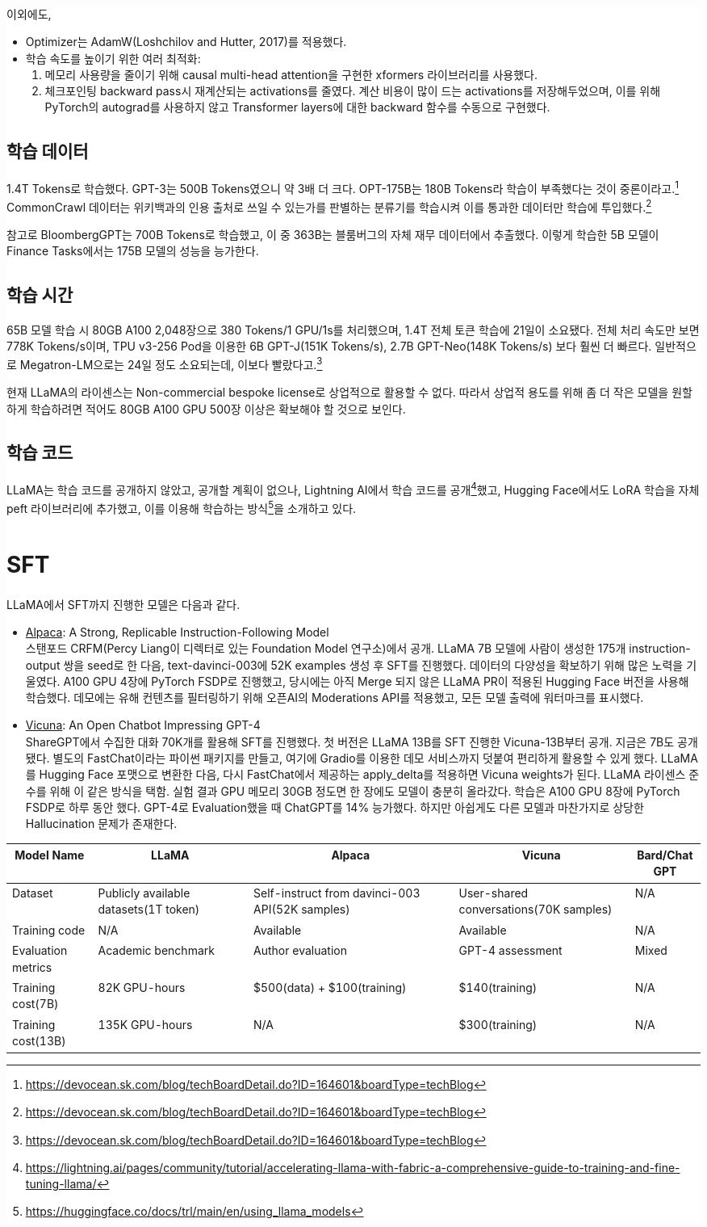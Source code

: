 이외에도,  
- Optimizer는 AdamW(Loshchilov and Hutter, 2017)를 적용했다.
- 학습 속도를 높이기 위한 여러 최적화:
  1. 메모리 사용량을 줄이기 위해 causal multi-head attention을 구현한 xformers 라이브러리를 사용했다.
  2. 체크포인팅 backward pass시 재계산되는 activations를 줄였다. 계산 비용이 많이 드는 activations를 저장해두었으며, 이를 위해 PyTorch의 autograd를 사용하지 않고 Transformer layers에 대한 backward 함수를 수동으로 구현했다.

## 학습 데이터

1.4T Tokens로 학습했다. GPT-3는 500B Tokens였으니 약 3배 더 크다. OPT-175B는 180B Tokens라 학습이 부족했다는 것이 중론이라고.[^fn-dev1] CommonCrawl 데이터는 위키백과의 인용 출처로 쓰일 수 있는가를 판별하는 분류기를 학습시켜 이를 통과한 데이터만 학습에 투입했다.[^fn-dev1]

참고로 BloombergGPT는 700B Tokens로 학습했고, 이 중 363B는 블룸버그의 자체 재무 데이터에서 추출했다. 이렇게 학습한 5B 모델이 Finance Tasks에서는 175B 모델의 성능을 능가한다.

[^fn-dev1]: <https://devocean.sk.com/blog/techBoardDetail.do?ID=164601&boardType=techBlog>

## 학습 시간

65B 모델 학습 시 80GB A100 2,048장으로 380 Tokens/1 GPU/1s를 처리했으며, 1.4T 전체 토큰 학습에 21일이 소요됐다. 전체 처리 속도만 보면 778K Tokens/s이며, TPU v3-256 Pod을 이용한 6B GPT-J(151K Tokens/s), 2.7B GPT-Neo(148K Tokens/s) 보다 훨씬 더 빠르다. 일반적으로 Megatron-LM으로는 24일 정도 소요되는데, 이보다 빨랐다고.[^fn-dev1]

현재 LLaMA의 라이센스는 Non-commercial bespoke license로 상업적으로 활용할 수 없다. 따라서 상업적 용도를 위해 좀 더 작은 모델을 원할하게 학습하려면 적어도 80GB A100 GPU 500장 이상은 확보해야 할 것으로 보인다.

## 학습 코드

LLaMA는 학습 코드를 공개하지 않았고, 공개할 계획이 없으나, Lightning AI에서 학습 코드를 공개[^fn-lightining]했고, Hugging Face에서도 LoRA 학습을 자체 peft 라이브러리에 추가했고, 이를 이용해 학습하는 방식[^fn-hf]을 소개하고 있다.

[^fn-lightining]: <https://lightning.ai/pages/community/tutorial/accelerating-llama-with-fabric-a-comprehensive-guide-to-training-and-fine-tuning-llama/>
[^fn-hf]: <https://huggingface.co/docs/trl/main/en/using_llama_models>

# SFT

LLaMA에서 SFT까지 진행한 모델은 다음과 같다.

- [Alpaca](https://crfm.stanford.edu/2023/03/13/alpaca.html): A Strong, Replicable Instruction-Following Model  
스탠포드 CRFM(Percy Liang이 디렉터로 있는 Foundation Model 연구소)에서 공개. LLaMA 7B 모델에 사람이 생성한 175개 instruction-output 쌍을 seed로 한 다음, text-davinci-003에 52K examples 생성 후 SFT를 진행했다. 데이터의 다양성을 확보하기 위해 많은 노력을 기울였다. A100 GPU 4장에 PyTorch FSDP로 진행했고, 당시에는 아직 Merge 되지 않은 LLaMA PR이 적용된 Hugging Face 버전을 사용해 학습했다. 데모에는 유해 컨텐츠를 필터링하기 위해 오픈AI의 Moderations API를 적용했고, 모든 모델 출력에 워터마크를 표시했다.

- [Vicuna](https://vicuna.lmsys.org/): An Open Chatbot Impressing GPT-4  
ShareGPT에서 수집한 대화 70K개를 활용해 SFT를 진행했다. 첫 버전은 LLaMA 13B를 SFT 진행한 Vicuna-13B부터 공개. 지금은 7B도 공개됐다. 별도의 FastChat이라는 파이썬 패키지를 만들고, 여기에 Gradio를 이용한 데모 서비스까지 덧붙여 편리하게 활용할 수 있게 했다. LLaMA를 Hugging Face 포맷으로 변환한 다음, 다시 FastChat에서 제공하는 apply_delta를 적용하면 Vicuna weights가 된다. LLaMA 라이센스 준수를 위해 이 같은 방식을 택함. 실험 결과 GPU 메모리 30GB 정도면 한 장에도 모델이 충분히 올라갔다. 학습은 A100 GPU 8장에 PyTorch FSDP로 하루 동안 했다. GPT-4로 Evaluation했을 때 ChatGPT를 14% 능가했다. 하지만 아쉽게도 다른 모델과 마찬가지로 상당한 Hallucination 문제가 존재한다.

| Model Name | LLaMA | Alpaca | Vicuna | Bard/ChatGPT |
| ---------- | ----- | ------ | ------ | ------------ |
| Dataset	| Publicly available datasets(1T token)	| Self-instruct from davinci-003 API(52K samples)	| User-shared conversations(70K samples) | N/A |
| Training code | N/A | Available | Available | N/A |
| Evaluation metrics | Academic benchmark | Author evaluation | GPT-4 assessment | Mixed |
| Training cost(7B) | 82K GPU-hours | $500(data) + $100(training) | $140(training) | N/A |
| Training cost(13B) | 135K GPU-hours | N/A | $300(training) | N/A |


[^fn-openassistant]: <https://huggingface.co/OpenAssistant/oasst-sft-1-pythia-12b>
[^fn-wandb]: <https://wandb.ai/carperai/summarize_RLHF/reports/Implementing-RLHF-Learning-to-Summarize-with-trlX--VmlldzozMzAwODM2>